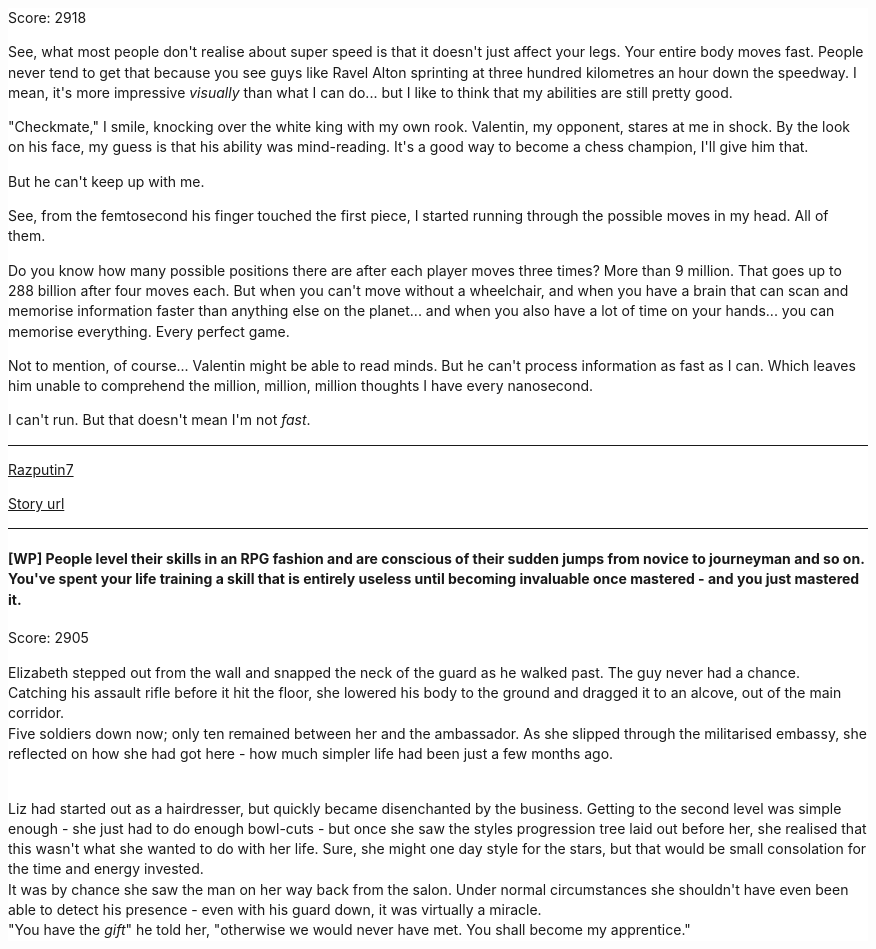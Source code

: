 Score: 2918

See, what most people don't realise about super speed is that it doesn't just affect your legs. Your entire body moves fast. People never tend to get that because you see guys like Ravel Alton sprinting at three hundred kilometres an hour down the speedway. I mean, it's more impressive *visually* than what I can do... but I like to think that my abilities are still pretty good.

"Checkmate," I smile, knocking over the white king with my own rook. Valentin, my opponent, stares at me in shock. By the look on his face, my guess is that his ability was mind-reading. It's a good way to become a chess champion, I'll give him that. 

But he can't keep up with me.

See, from the femtosecond his finger touched the first piece, I started running through the possible moves in my head. All of them. 

Do you know how many possible positions there are after each player moves three times? More than 9 million. That goes up to 288 billion after four moves each. But when you can't move without a wheelchair, and when you have a brain that can scan and memorise information faster than anything else on the planet... and when you also have a lot of time on your hands... you can memorise everything. Every perfect game. 

Not to mention, of course... Valentin might be able to read minds. But he can't process information as fast as I can. Which leaves him unable to comprehend the million, million, million thoughts I have every nanosecond.

I can't run. But that doesn't mean I'm not *fast*.

----

[Razputin7](https://www.reddit.com/user/Razputin7)  

 [Story url](https://www.reddit.com/r/WritingPrompts/comments/4n2u8e/wp_everyone_is_born_with_a_disability_and_an/) 

----

#### [WP] People level their skills in an RPG fashion and are conscious of their sudden jumps from novice to journeyman and so on. You've spent your life training a skill that is entirely useless until becoming invaluable once mastered - and you just mastered it.

Score: 2905

Elizabeth stepped out from the wall and snapped the neck of the guard as he walked past. The guy never had a chance.  
Catching his assault rifle before it hit the floor, she lowered his body to the ground and dragged it to an alcove, out of the main corridor.  
Five soldiers down now; only ten remained between her and the ambassador. 
As she slipped through the militarised embassy, she reflected on how she had got here - how much simpler life had been just a few months ago.  

&nbsp;  
Liz had started out as a hairdresser, but quickly became disenchanted by the business. Getting to the second level was simple enough - she just had to do enough bowl-cuts - but once she saw the styles progression tree laid out before her, she realised that this wasn't what she wanted to do with her life. Sure, she might one day style for the stars, but that would be small consolation for the time and energy invested.  
It was by chance she saw the man on her way back from the salon. Under normal circumstances she shouldn't have even been able to detect his presence - even with his guard down, it was virtually a miracle.  
"You have the *gift*" he told her, "otherwise we would never have met. You shall become my apprentice."  
